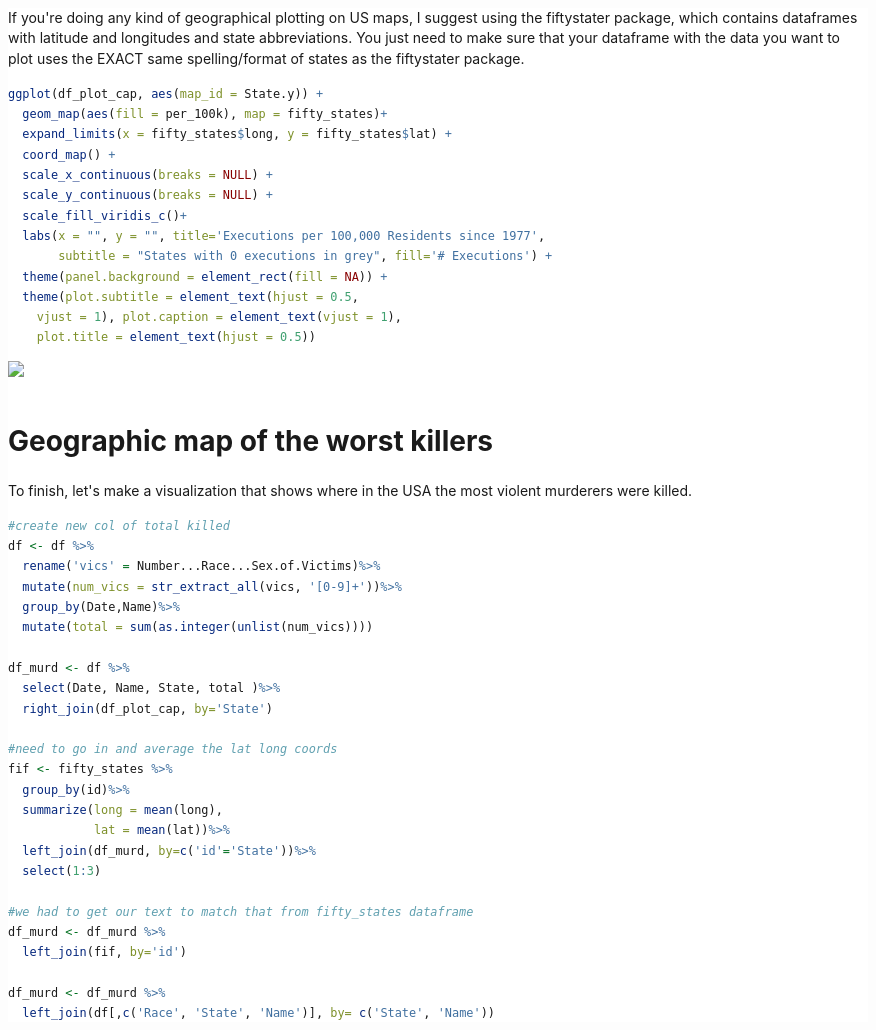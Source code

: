 If you're doing any kind of geographical plotting on US maps, I suggest using the fiftystater package, which contains dataframes with latitude and longitudes and state abbreviations. You just need to make sure that your dataframe with the data you want to plot uses the EXACT same spelling/format of states as the fiftystater package.

``` r
ggplot(df_plot_cap, aes(map_id = State.y)) + 
  geom_map(aes(fill = per_100k), map = fifty_states)+
  expand_limits(x = fifty_states$long, y = fifty_states$lat) +
  coord_map() +
  scale_x_continuous(breaks = NULL) + 
  scale_y_continuous(breaks = NULL) +
  scale_fill_viridis_c()+
  labs(x = "", y = "", title='Executions per 100,000 Residents since 1977',
       subtitle = "States with 0 executions in grey", fill='# Executions') + 
  theme(panel.background = element_rect(fill = NA)) + 
  theme(plot.subtitle = element_text(hjust = 0.5, 
    vjust = 1), plot.caption = element_text(vjust = 1), 
    plot.title = element_text(hjust = 0.5))
```

![](executions_files/figure-markdown_github/unnamed-chunk-19-1.png)

Geographic map of the worst killers
===================================

To finish, let's make a visualization that shows where in the USA the most violent murderers were killed.

``` r
#create new col of total killed
df <- df %>%
  rename('vics' = Number...Race...Sex.of.Victims)%>%
  mutate(num_vics = str_extract_all(vics, '[0-9]+'))%>%
  group_by(Date,Name)%>%
  mutate(total = sum(as.integer(unlist(num_vics))))

df_murd <- df %>%
  select(Date, Name, State, total )%>%
  right_join(df_plot_cap, by='State')

#need to go in and average the lat long coords
fif <- fifty_states %>%
  group_by(id)%>%
  summarize(long = mean(long),
            lat = mean(lat))%>%
  left_join(df_murd, by=c('id'='State'))%>%
  select(1:3)

#we had to get our text to match that from fifty_states dataframe
df_murd <- df_murd %>%
  left_join(fif, by='id')

df_murd <- df_murd %>%
  left_join(df[,c('Race', 'State', 'Name')], by= c('State', 'Name'))
```
